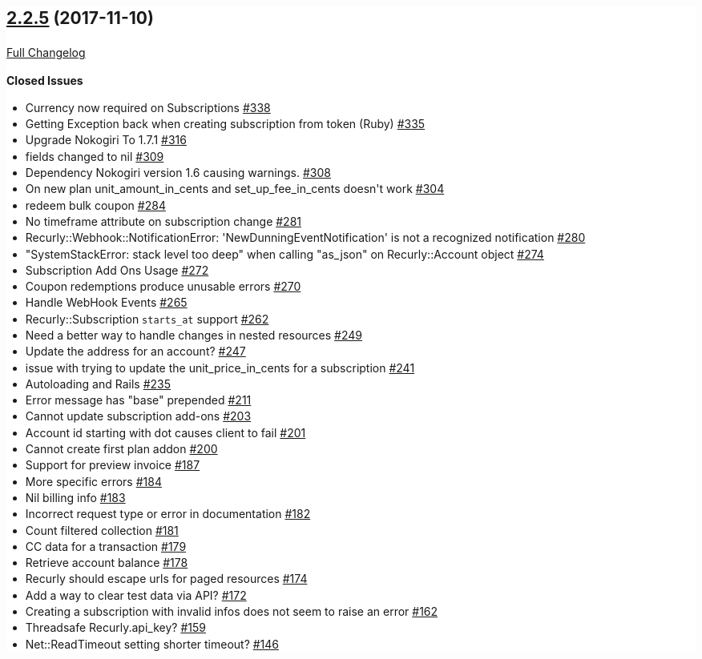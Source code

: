 
## [2.2.5](https://github.com/recurly/recurly-client-ruby/tree/2.2.5) (2017-11-10)

[Full Changelog](https://github.com/recurly/recurly-client-ruby/compare/2.1.11...2.2.5)



**Closed Issues**

- Currency now required on Subscriptions [#338](https://github.com/recurly/recurly-client-ruby/issues/338)
- Getting Exception back when creating subscription from token (Ruby) [#335](https://github.com/recurly/recurly-client-ruby/issues/335)
- Upgrade Nokogiri To 1.7.1 [#316](https://github.com/recurly/recurly-client-ruby/issues/316)
- fields changed to nil [#309](https://github.com/recurly/recurly-client-ruby/issues/309)
- Dependency Nokogiri version 1.6 causing warnings. [#308](https://github.com/recurly/recurly-client-ruby/issues/308)
- On new plan unit_amount_in_cents and set_up_fee_in_cents doesn't work [#304](https://github.com/recurly/recurly-client-ruby/issues/304)
- redeem bulk coupon [#284](https://github.com/recurly/recurly-client-ruby/issues/284)
- No timeframe attribute on subscription change [#281](https://github.com/recurly/recurly-client-ruby/issues/281)
- Recurly::Webhook::NotificationError: 'NewDunningEventNotification' is not a recognized notification [#280](https://github.com/recurly/recurly-client-ruby/issues/280)
- "SystemStackError: stack level too deep" when calling "as_json" on Recurly::Account object [#274](https://github.com/recurly/recurly-client-ruby/issues/274)
- Subscription Add Ons Usage [#272](https://github.com/recurly/recurly-client-ruby/issues/272)
- Coupon redemptions produce unusable errors [#270](https://github.com/recurly/recurly-client-ruby/issues/270)
- Handle WebHook Events [#265](https://github.com/recurly/recurly-client-ruby/issues/265)
- Recurly::Subscription  `starts_at` support [#262](https://github.com/recurly/recurly-client-ruby/issues/262)
- Need a better way to handle changes in nested resources [#249](https://github.com/recurly/recurly-client-ruby/issues/249)
- Update the address for an account? [#247](https://github.com/recurly/recurly-client-ruby/issues/247)
- issue with trying to update the unit_price_in_cents for a subscription [#241](https://github.com/recurly/recurly-client-ruby/issues/241)
- Autoloading and Rails [#235](https://github.com/recurly/recurly-client-ruby/issues/235)
- Error message has "base" prepended [#211](https://github.com/recurly/recurly-client-ruby/issues/211)
- Cannot update subscription add-ons [#203](https://github.com/recurly/recurly-client-ruby/issues/203)
- Account id starting with dot causes client to fail [#201](https://github.com/recurly/recurly-client-ruby/issues/201)
- Cannot create first plan addon [#200](https://github.com/recurly/recurly-client-ruby/issues/200)
- Support for preview invoice [#187](https://github.com/recurly/recurly-client-ruby/issues/187)
- More specific errors [#184](https://github.com/recurly/recurly-client-ruby/issues/184)
- Nil billing info [#183](https://github.com/recurly/recurly-client-ruby/issues/183)
- Incorrect request type or error in documentation [#182](https://github.com/recurly/recurly-client-ruby/issues/182)
- Count filtered collection [#181](https://github.com/recurly/recurly-client-ruby/issues/181)
- CC data for a transaction [#179](https://github.com/recurly/recurly-client-ruby/issues/179)
- Retrieve account balance [#178](https://github.com/recurly/recurly-client-ruby/issues/178)
- Recurly should escape urls for paged resources [#174](https://github.com/recurly/recurly-client-ruby/issues/174)
- Add a way to clear test data via API? [#172](https://github.com/recurly/recurly-client-ruby/issues/172)
- Creating a subscription with invalid infos does not seem to raise an error [#162](https://github.com/recurly/recurly-client-ruby/issues/162)
- Threadsafe Recurly.api_key? [#159](https://github.com/recurly/recurly-client-ruby/issues/159)
- Net::ReadTimeout setting shorter timeout? [#146](https://github.com/recurly/recurly-client-ruby/issues/146)
